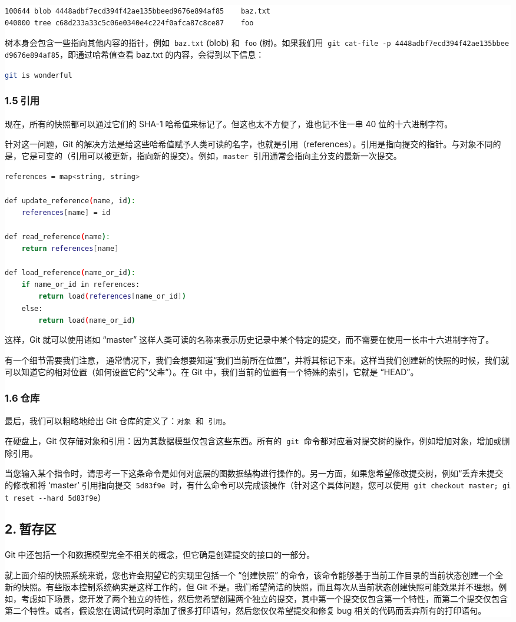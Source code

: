 ```bash
100644 blob 4448adbf7ecd394f42ae135bbeed9676e894af85    baz.txt
040000 tree c68d233a33c5c06e0340e4c224f0afca87c8ce87    foo
```

树本身会包含一些指向其他内容的指针，例如  `baz.txt` (blob) 和  `foo` (树)。如果我们用  `git cat-file -p 4448adbf7ecd394f42ae135bbeed9676e894af85`，即通过哈希值查看 baz.txt 的内容，会得到以下信息：

```bash
git is wonderful
```

### 1.5 引用

现在，所有的快照都可以通过它们的 SHA-1 哈希值来标记了。但这也太不方便了，谁也记不住一串 40 位的十六进制字符。

针对这一问题，Git 的解决方法是给这些哈希值赋予人类可读的名字，也就是引用（references）。引用是指向提交的指针。与对象不同的是，它是可变的（引用可以被更新，指向新的提交）。例如，`master`  引用通常会指向主分支的最新一次提交。

```bash
references = map<string, string>

def update_reference(name, id):
    references[name] = id

def read_reference(name):
    return references[name]

def load_reference(name_or_id):
    if name_or_id in references:
        return load(references[name_or_id])
    else:
        return load(name_or_id)
```

这样，Git 就可以使用诸如 “master” 这样人类可读的名称来表示历史记录中某个特定的提交，而不需要在使用一长串十六进制字符了。

有一个细节需要我们注意， 通常情况下，我们会想要知道“我们当前所在位置”，并将其标记下来。这样当我们创建新的快照的时候，我们就可以知道它的相对位置（如何设置它的“父辈”）。在 Git 中，我们当前的位置有一个特殊的索引，它就是 “HEAD”。

### 1.6 仓库

最后，我们可以粗略地给出 Git 仓库的定义了：`对象`  和  `引用`。

在硬盘上，Git 仅存储对象和引用：因为其数据模型仅包含这些东西。所有的  `git`  命令都对应着对提交树的操作，例如增加对象，增加或删除引用。

当您输入某个指令时，请思考一下这条命令是如何对底层的图数据结构进行操作的。另一方面，如果您希望修改提交树，例如“丢弃未提交的修改和将 ‘master’ 引用指向提交  `5d83f9e`  时，有什么命令可以完成该操作（针对这个具体问题，您可以使用  `git checkout master; git reset --hard 5d83f9e`）

## 2. 暂存区

Git 中还包括一个和数据模型完全不相关的概念，但它确是创建提交的接口的一部分。

就上面介绍的快照系统来说，您也许会期望它的实现里包括一个 “创建快照” 的命令，该命令能够基于当前工作目录的当前状态创建一个全新的快照。有些版本控制系统确实是这样工作的，但 Git 不是。我们希望简洁的快照，而且每次从当前状态创建快照可能效果并不理想。例如，考虑如下场景，您开发了两个独立的特性，然后您希望创建两个独立的提交，其中第一个提交仅包含第一个特性，而第二个提交仅包含第二个特性。或者，假设您在调试代码时添加了很多打印语句，然后您仅仅希望提交和修复 bug 相关的代码而丢弃所有的打印语句。

